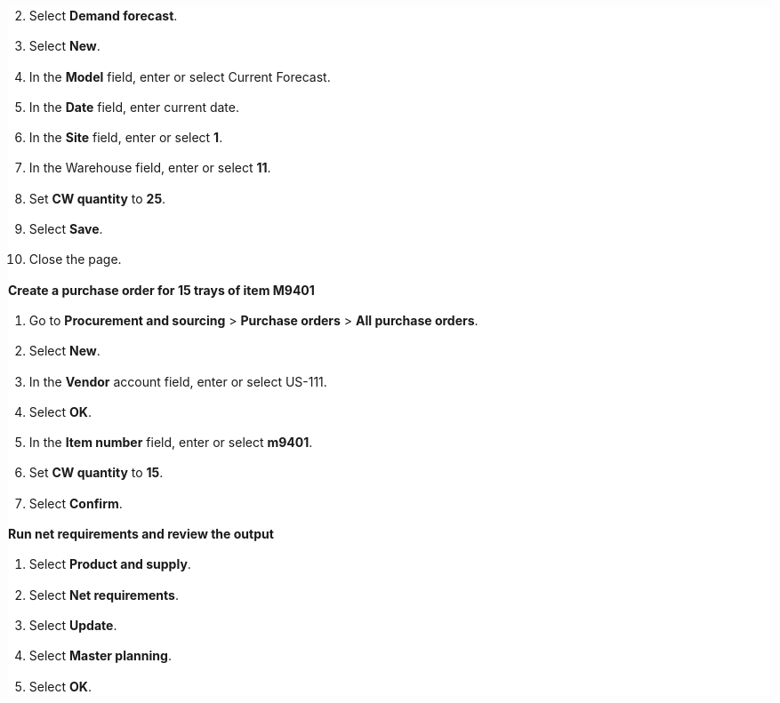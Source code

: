 2. Select **Demand forecast**.

3. Select **New**.

4. In the **Model** field, enter or select Current Forecast.

5. In the **Date** field, enter current date.

6. In the **Site** field, enter or select **1**.

7. In the Warehouse field, enter or select **11**.

8. Set **CW quantity** to **25**.

9. Select **Save**.

10. Close the page.

**Create a purchase order for 15 trays of item M9401**

1. Go to **Procurement and sourcing** \> **Purchase orders** \> **All
    purchase orders**.

2. Select **New**.

3. In the **Vendor** account field, enter or select US-111.

4. Select **OK**.

5. In the **Item number** field, enter or select **m9401**.

6. Set **CW quantity** to **15**.

7. Select **Confirm**.

**Run net requirements and review the output**

1. Select **Product and supply**.

2. Select **Net requirements**.

3. Select **Update**.

4. Select **Master planning**.

5. Select **OK**.
